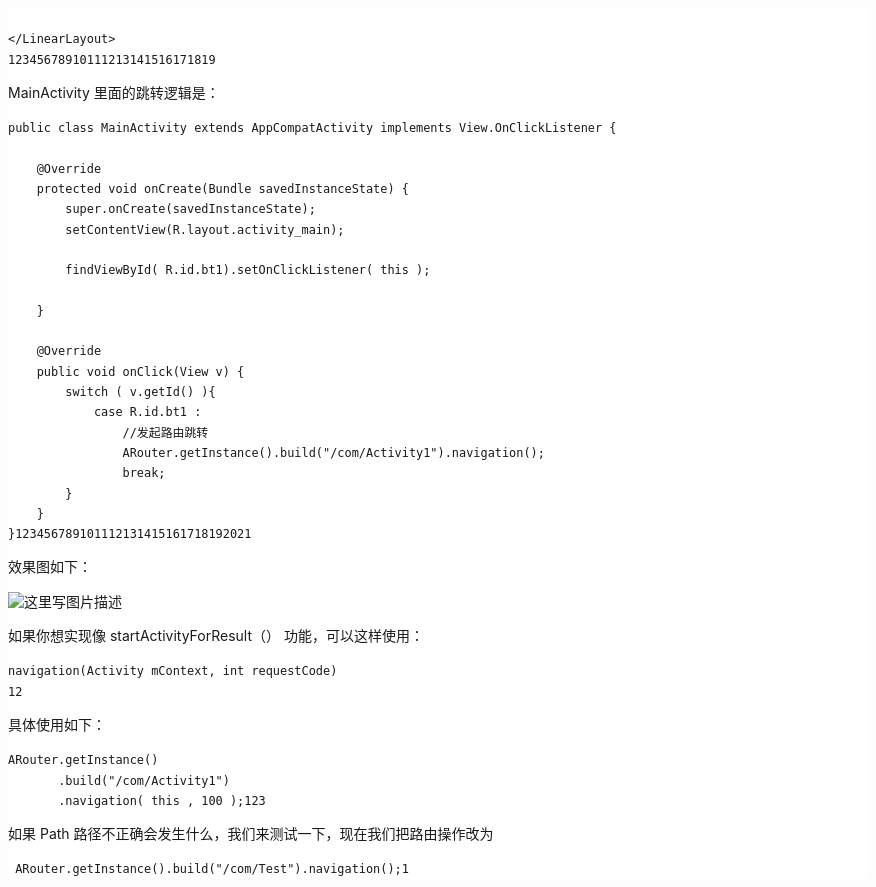 ```

</LinearLayout>
12345678910111213141516171819
```

MainActivity 里面的跳转逻辑是：

```
public class MainActivity extends AppCompatActivity implements View.OnClickListener {

    @Override
    protected void onCreate(Bundle savedInstanceState) {
        super.onCreate(savedInstanceState);
        setContentView(R.layout.activity_main);

        findViewById( R.id.bt1).setOnClickListener( this );

    }

    @Override
    public void onClick(View v) {
        switch ( v.getId() ){
            case R.id.bt1 :
                //发起路由跳转
                ARouter.getInstance().build("/com/Activity1").navigation();
                break;
        }
    }
}123456789101112131415161718192021
```

效果图如下：

![这里写图片描述](https://img-blog.csdn.net/20170727095834995?watermark/2/text/aHR0cDovL2Jsb2cuY3Nkbi5uZXQvemhhb3lhbmp1bjY=/font/5a6L5L2T/fontsize/400/fill/I0JBQkFCMA==/dissolve/70/gravity/SouthEast)

如果你想实现像 startActivityForResult（） 功能，可以这样使用：

```
navigation(Activity mContext, int requestCode)
12
```

具体使用如下：

```
ARouter.getInstance()
       .build("/com/Activity1")
       .navigation( this , 100 );123
```

如果 Path 路径不正确会发生什么，我们来测试一下，现在我们把路由操作改为

```
 ARouter.getInstance().build("/com/Test").navigation();1
```
